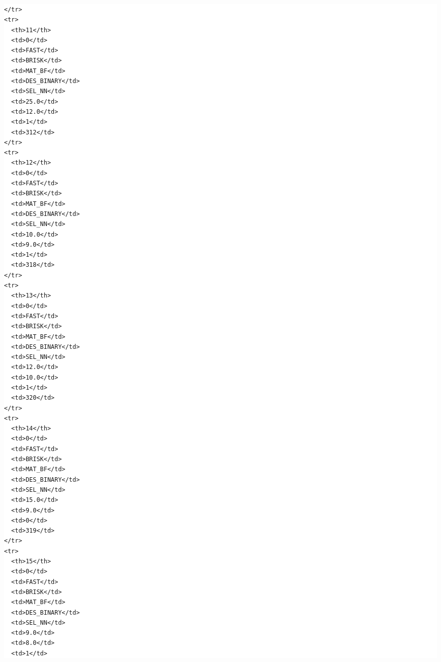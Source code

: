     </tr>
    <tr>
      <th>11</th>
      <td>0</td>
      <td>FAST</td>
      <td>BRISK</td>
      <td>MAT_BF</td>
      <td>DES_BINARY</td>
      <td>SEL_NN</td>
      <td>25.0</td>
      <td>12.0</td>
      <td>1</td>
      <td>312</td>
    </tr>
    <tr>
      <th>12</th>
      <td>0</td>
      <td>FAST</td>
      <td>BRISK</td>
      <td>MAT_BF</td>
      <td>DES_BINARY</td>
      <td>SEL_NN</td>
      <td>10.0</td>
      <td>9.0</td>
      <td>1</td>
      <td>318</td>
    </tr>
    <tr>
      <th>13</th>
      <td>0</td>
      <td>FAST</td>
      <td>BRISK</td>
      <td>MAT_BF</td>
      <td>DES_BINARY</td>
      <td>SEL_NN</td>
      <td>12.0</td>
      <td>10.0</td>
      <td>1</td>
      <td>320</td>
    </tr>
    <tr>
      <th>14</th>
      <td>0</td>
      <td>FAST</td>
      <td>BRISK</td>
      <td>MAT_BF</td>
      <td>DES_BINARY</td>
      <td>SEL_NN</td>
      <td>15.0</td>
      <td>9.0</td>
      <td>0</td>
      <td>319</td>
    </tr>
    <tr>
      <th>15</th>
      <td>0</td>
      <td>FAST</td>
      <td>BRISK</td>
      <td>MAT_BF</td>
      <td>DES_BINARY</td>
      <td>SEL_NN</td>
      <td>9.0</td>
      <td>8.0</td>
      <td>1</td>